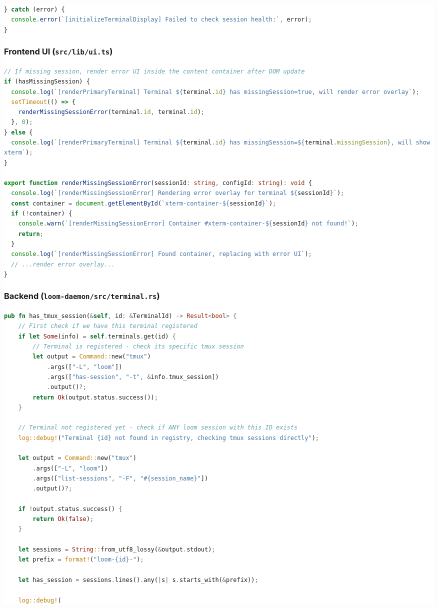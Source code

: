 ```typescript
} catch (error) {
  console.error(`[initializeTerminalDisplay] Failed to check session health:`, error);
}
```

### Frontend UI (`src/lib/ui.ts`)

```typescript
// If missing session, render error UI inside the content container after DOM update
if (hasMissingSession) {
  console.log(`[renderPrimaryTerminal] Terminal ${terminal.id} has missingSession=true, will render error overlay`);
  setTimeout(() => {
    renderMissingSessionError(terminal.id, terminal.id);
  }, 0);
} else {
  console.log(`[renderPrimaryTerminal] Terminal ${terminal.id} has missingSession=${terminal.missingSession}, will show xterm`);
}

export function renderMissingSessionError(sessionId: string, configId: string): void {
  console.log(`[renderMissingSessionError] Rendering error overlay for terminal ${sessionId}`);
  const container = document.getElementById(`xterm-container-${sessionId}`);
  if (!container) {
    console.warn(`[renderMissingSessionError] Container #xterm-container-${sessionId} not found!`);
    return;
  }
  console.log(`[renderMissingSessionError] Found container, replacing with error UI`);
  // ...render error overlay...
}
```

### Backend (`loom-daemon/src/terminal.rs`)

```rust
pub fn has_tmux_session(&self, id: &TerminalId) -> Result<bool> {
    // First check if we have this terminal registered
    if let Some(info) = self.terminals.get(id) {
        // Terminal is registered - check its specific tmux session
        let output = Command::new("tmux")
            .args(["-L", "loom"])
            .args(["has-session", "-t", &info.tmux_session])
            .output()?;
        return Ok(output.status.success());
    }

    // Terminal not registered yet - check if ANY loom session with this ID exists
    log::debug!("Terminal {id} not found in registry, checking tmux sessions directly");

    let output = Command::new("tmux")
        .args(["-L", "loom"])
        .args(["list-sessions", "-F", "#{session_name}"])
        .output()?;

    if !output.status.success() {
        return Ok(false);
    }

    let sessions = String::from_utf8_lossy(&output.stdout);
    let prefix = format!("loom-{id}-");

    let has_session = sessions.lines().any(|s| s.starts_with(&prefix));

    log::debug!(
```
